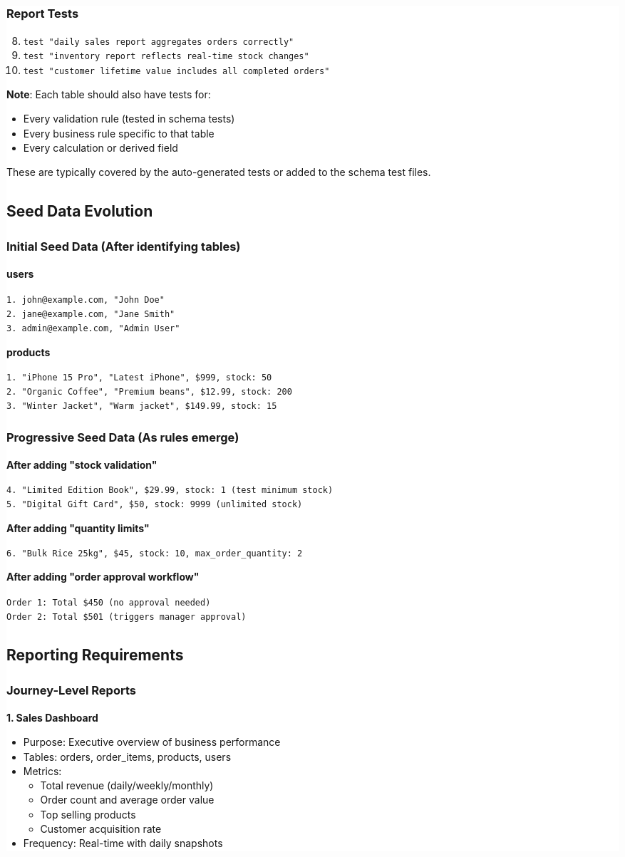 ### Report Tests
8. `test "daily sales report aggregates orders correctly"`
9. `test "inventory report reflects real-time stock changes"`
10. `test "customer lifetime value includes all completed orders"`

**Note**: Each table should also have tests for:
- Every validation rule (tested in schema tests)
- Every business rule specific to that table
- Every calculation or derived field

These are typically covered by the auto-generated tests or added to the schema test files.

## Seed Data Evolution

### Initial Seed Data (After identifying tables)

**users**
```
1. john@example.com, "John Doe"
2. jane@example.com, "Jane Smith"
3. admin@example.com, "Admin User"
```

**products**
```
1. "iPhone 15 Pro", "Latest iPhone", $999, stock: 50
2. "Organic Coffee", "Premium beans", $12.99, stock: 200
3. "Winter Jacket", "Warm jacket", $149.99, stock: 15
```

### Progressive Seed Data (As rules emerge)

**After adding "stock validation"**
```
4. "Limited Edition Book", $29.99, stock: 1 (test minimum stock)
5. "Digital Gift Card", $50, stock: 9999 (unlimited stock)
```

**After adding "quantity limits"**
```
6. "Bulk Rice 25kg", $45, stock: 10, max_order_quantity: 2
```

**After adding "order approval workflow"**
```
Order 1: Total $450 (no approval needed)
Order 2: Total $501 (triggers manager approval)
```

## Reporting Requirements

### Journey-Level Reports

**1. Sales Dashboard**
- Purpose: Executive overview of business performance
- Tables: orders, order_items, products, users
- Metrics:
  - Total revenue (daily/weekly/monthly)
  - Order count and average order value
  - Top selling products
  - Customer acquisition rate
- Frequency: Real-time with daily snapshots
